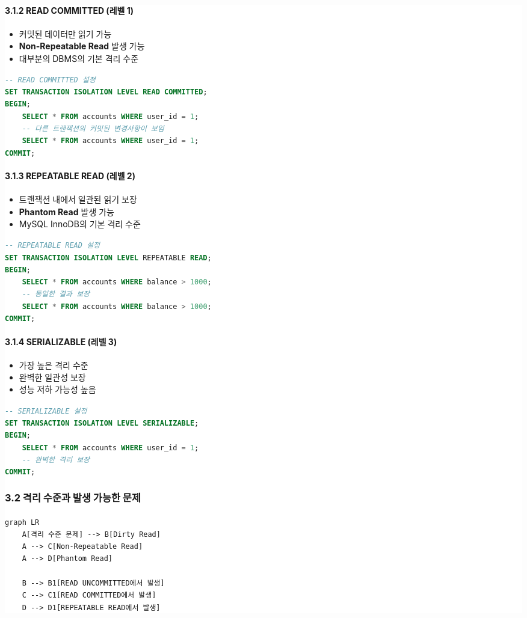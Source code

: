 #### 3.1.2 READ COMMITTED (레벨 1)
- 커밋된 데이터만 읽기 가능
- **Non-Repeatable Read** 발생 가능
- 대부분의 DBMS의 기본 격리 수준

```sql
-- READ COMMITTED 설정
SET TRANSACTION ISOLATION LEVEL READ COMMITTED;
BEGIN;
    SELECT * FROM accounts WHERE user_id = 1;
    -- 다른 트랜잭션의 커밋된 변경사항이 보임
    SELECT * FROM accounts WHERE user_id = 1;
COMMIT;
```

#### 3.1.3 REPEATABLE READ (레벨 2)
- 트랜잭션 내에서 일관된 읽기 보장
- **Phantom Read** 발생 가능
- MySQL InnoDB의 기본 격리 수준

```sql
-- REPEATABLE READ 설정
SET TRANSACTION ISOLATION LEVEL REPEATABLE READ;
BEGIN;
    SELECT * FROM accounts WHERE balance > 1000;
    -- 동일한 결과 보장
    SELECT * FROM accounts WHERE balance > 1000;
COMMIT;
```

#### 3.1.4 SERIALIZABLE (레벨 3)
- 가장 높은 격리 수준
- 완벽한 일관성 보장
- 성능 저하 가능성 높음

```sql
-- SERIALIZABLE 설정
SET TRANSACTION ISOLATION LEVEL SERIALIZABLE;
BEGIN;
    SELECT * FROM accounts WHERE user_id = 1;
    -- 완벽한 격리 보장
COMMIT;
```

### 3.2 격리 수준과 발생 가능한 문제

```mermaid
graph LR
    A[격리 수준 문제] --> B[Dirty Read]
    A --> C[Non-Repeatable Read]
    A --> D[Phantom Read]
    
    B --> B1[READ UNCOMMITTED에서 발생]
    C --> C1[READ COMMITTED에서 발생]
    D --> D1[REPEATABLE READ에서 발생]
```
